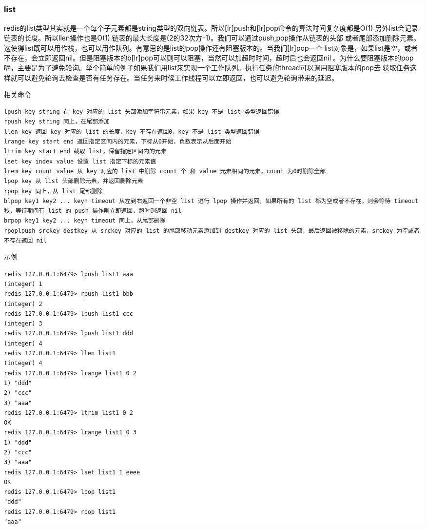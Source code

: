 ### list
redis的list类型其实就是一个每个子元素都是string类型的双向链表。所以[lr]push和[lr]pop命令的算法时间复杂度都是O(1)
另外list会记录链表的长度。所以llen操作也是O(1).链表的最大长度是(2的32次方-1)。我们可以通过push,pop操作从链表的头部
或者尾部添加删除元素。这使得list既可以用作栈，也可以用作队列。有意思的是list的pop操作还有阻塞版本的。当我们[lr]pop一个
list对象是，如果list是空，或者不存在，会立即返回nil。但是阻塞版本的b[lr]pop可以则可以阻塞，当然可以加超时时间，超时后也会返回nil
。为什么要阻塞版本的pop呢，主要是为了避免轮询。举个简单的例子如果我们用list来实现一个工作队列。执行任务的thread可以调用阻塞版本的pop去
获取任务这样就可以避免轮询去检查是否有任务存在。当任务来时候工作线程可以立即返回，也可以避免轮询带来的延迟。

相关命令

	lpush key string 在 key 对应的 list 头部添加字符串元素，如果 key 不是 list 类型返回错误
	rpush key string 同上，在尾部添加
	llen key 返回 key 对应的 list 的长度，key 不存在返回0，key 不是 list 类型返回错误
	lrange key start end 返回指定区间内的元素，下标从0开始，负数表示从后面开始
	ltrim key start end 截取 list，保留指定区间内的元素
	lset key index value 设置 list 指定下标的元素值
	lrem key count value 从 key 对应的 list 中删除 count 个 和 value 元素相同的元素，count 为0时删除全部
	lpop key 从 list 头部删除元素，并返回删除元素
	rpop key 同上，从 list 尾部删除
	blpop key1 key2 ... keyn timeout 从左到右返回一个非空 list 进行 lpop 操作并返回，如果所有的 list 都为空或者不存在，则会等待 timeout 秒，等待期间有 list 的 push 操作则立即返回，超时则返回 nil
	brpop key1 key2 ... keyn timeout 同上，从尾部删除
	rpoplpush srckey destkey 从 srckey 对应的 list 的尾部移动元素添加到 destkey 对应的 list 头部，最后返回被移除的元素，srckey 为空或者不存在返回 nil

示例

	redis 127.0.0.1:6479> lpush list1 aaa
	(integer) 1
	redis 127.0.0.1:6479> rpush list1 bbb
	(integer) 2
	redis 127.0.0.1:6479> lpush list1 ccc
	(integer) 3
	redis 127.0.0.1:6479> lpush list1 ddd
	(integer) 4
	redis 127.0.0.1:6479> llen list1
	(integer) 4
	redis 127.0.0.1:6479> lrange list1 0 2
	1) "ddd"
	2) "ccc"
	3) "aaa"
	redis 127.0.0.1:6479> ltrim list1 0 2
	OK
	redis 127.0.0.1:6479> lrange list1 0 3
	1) "ddd"
	2) "ccc"
	3) "aaa"
	redis 127.0.0.1:6479> lset list1 1 eeee
	OK
	redis 127.0.0.1:6479> lpop list1
	"ddd"
	redis 127.0.0.1:6479> rpop list1
	"aaa"
